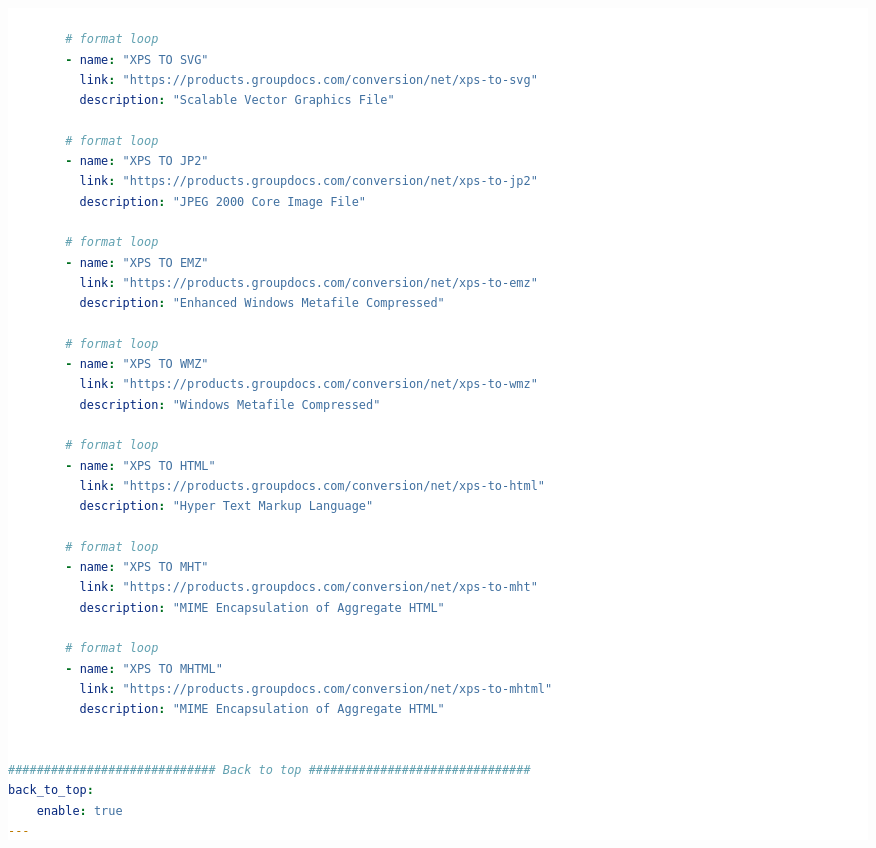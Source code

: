 ```yaml

        # format loop
        - name: "XPS TO SVG"
          link: "https://products.groupdocs.com/conversion/net/xps-to-svg"
          description: "Scalable Vector Graphics File"

        # format loop
        - name: "XPS TO JP2"
          link: "https://products.groupdocs.com/conversion/net/xps-to-jp2"
          description: "JPEG 2000 Core Image File"

        # format loop
        - name: "XPS TO EMZ"
          link: "https://products.groupdocs.com/conversion/net/xps-to-emz"
          description: "Enhanced Windows Metafile Compressed"

        # format loop
        - name: "XPS TO WMZ"
          link: "https://products.groupdocs.com/conversion/net/xps-to-wmz"
          description: "Windows Metafile Compressed"

        # format loop
        - name: "XPS TO HTML"
          link: "https://products.groupdocs.com/conversion/net/xps-to-html"
          description: "Hyper Text Markup Language"

        # format loop
        - name: "XPS TO MHT"
          link: "https://products.groupdocs.com/conversion/net/xps-to-mht"
          description: "MIME Encapsulation of Aggregate HTML"

        # format loop
        - name: "XPS TO MHTML"
          link: "https://products.groupdocs.com/conversion/net/xps-to-mhtml"
          description: "MIME Encapsulation of Aggregate HTML"


############################# Back to top ###############################
back_to_top:
    enable: true
---
```

